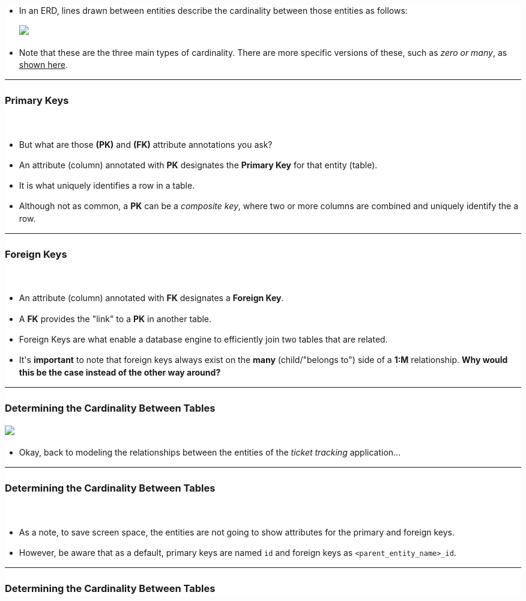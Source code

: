 - In an ERD, lines drawn between entities describe the cardinality between those entities as follows:

	<img src="https://i.imgur.com/sEnNZyZ.png">

- Note that these are the three main types of cardinality. There are more specific versions of these, such as _zero or many_, as [shown here](https://imgur.com/JtPQEOO).

---
### Primary Keys
<br>

- But what are those **(PK)** and **(FK)** attribute annotations you ask?

- An attribute (column) annotated with **PK** designates the **Primary Key** for that entity (table).

- It is what uniquely identifies a row in a table.

- Although not as common, a **PK** can be a _composite key_, where two or more columns are combined and uniquely identify the a row.

---
### Foreign Keys
<br>

- An attribute (column) annotated with **FK** designates a **Foreign Key**.

- A **FK** provides the "link" to a **PK** in another table.

- Foreign Keys are what enable a database engine to efficiently join two tables that are related.

- It's **important** to note that foreign keys always exist on the **many** (child/"belongs to") side of a **1:M** relationship.  **Why would this be the case instead of the other way around?**

---
### Determining the Cardinality Between Tables

<img src="https://i.imgur.com/4iq2IOu.png" height="450">

- Okay, back to modeling the relationships between the entities of the _ticket tracking_ application...
	
---
### Determining the Cardinality Between Tables
<br>

- As a note, to save screen space, the entities are not going to show attributes for the primary and foreign keys.

- However, be aware that as a default, primary keys are named `id` and foreign keys as `<parent_entity_name>_id`.

---
### Determining the Cardinality Between Tables

